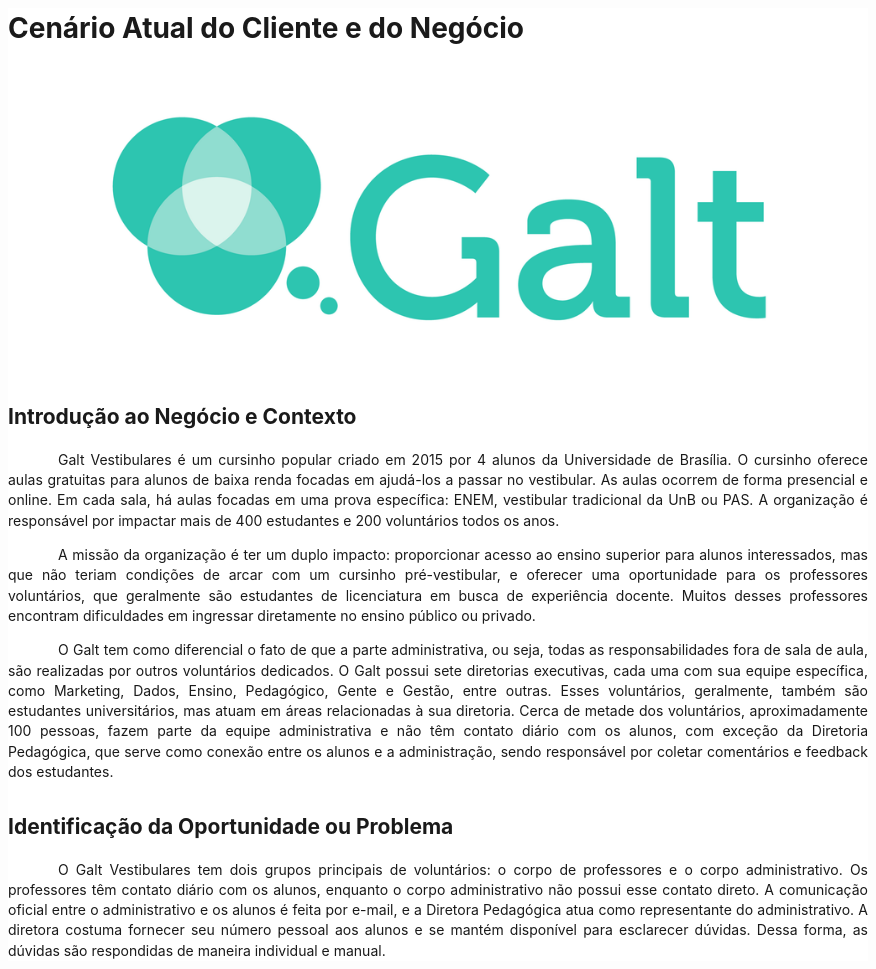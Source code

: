 # **Cenário Atual do Cliente e do Negócio** 
![logo galt](/images/Galt.png)

## Introdução ao Negócio e Contexto  
<p style="text-indent: 50px;text-align: justify;">Galt Vestibulares é um cursinho popular criado em 2015 por 4 alunos da Universidade de Brasília. O cursinho oferece aulas gratuitas para alunos de baixa renda focadas em ajudá-los a passar no vestibular. As aulas ocorrem de forma presencial e online. Em cada sala, há aulas focadas em uma prova específica: ENEM, vestibular tradicional da UnB ou PAS. A organização é responsável por impactar mais de 400 estudantes e 200 voluntários todos os anos.</p>  

<p style="text-indent: 50px;text-align: justify;">A missão da organização é ter um duplo impacto: proporcionar acesso ao ensino superior para alunos interessados, mas que não teriam condições de arcar com um cursinho pré-vestibular, e oferecer uma oportunidade para os professores voluntários, que geralmente são estudantes de licenciatura em busca de experiência docente. Muitos desses professores encontram dificuldades em ingressar diretamente no ensino público ou privado.</p>  

<p style="text-indent: 50px;text-align: justify;">O Galt tem como diferencial o fato de que a parte administrativa, ou seja, todas as responsabilidades fora de sala de aula, são realizadas por outros voluntários dedicados. O Galt possui sete diretorias executivas, cada uma com sua equipe específica, como Marketing, Dados, Ensino, Pedagógico, Gente e Gestão, entre outras. Esses voluntários, geralmente, também são estudantes universitários, mas atuam em áreas relacionadas à sua diretoria. Cerca de metade dos voluntários, aproximadamente 100 pessoas, fazem parte da equipe administrativa e não têm contato diário com os alunos, com exceção da Diretoria Pedagógica, que serve como conexão entre os alunos e a administração, sendo responsável por coletar comentários e feedback dos estudantes.</p>

## Identificação da Oportunidade ou Problema
<p style="text-indent: 50px;text-align: justify;">O Galt Vestibulares tem dois grupos principais de voluntários: o corpo de professores e o corpo administrativo. Os professores têm contato diário com os alunos, enquanto o corpo administrativo não possui esse contato direto. A comunicação oficial entre o administrativo e os alunos é feita por e-mail, e a Diretora Pedagógica atua como representante do administrativo. A diretora costuma fornecer seu número pessoal aos alunos e se mantém disponível para esclarecer dúvidas. Dessa forma, as dúvidas são respondidas de maneira individual e manual.</p>

